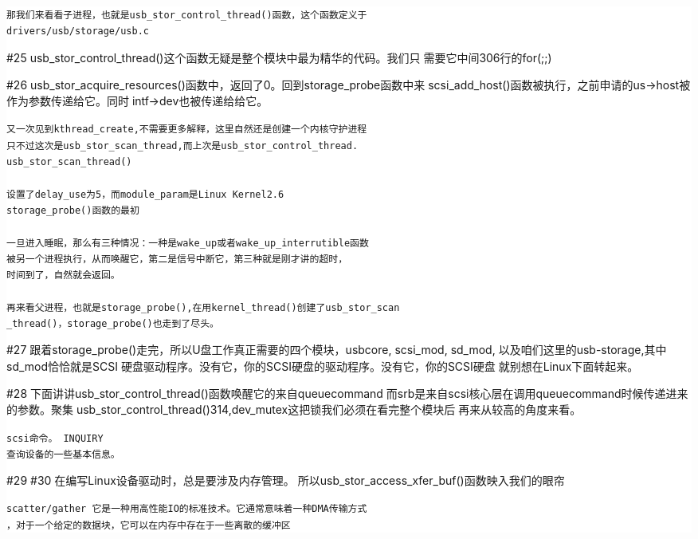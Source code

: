 	那我们来看看子进程，也就是usb_stor_control_thread()函数，这个函数定义于
	drivers/usb/storage/usb.c


#25
	usb_stor_control_thread()这个函数无疑是整个模块中最为精华的代码。我们只
	需要它中间306行的for(;;)


#26
	usb_stor_acquire_resources()函数中，返回了0。回到storage_probe函数中来
	scsi_add_host()函数被执行，之前申请的us->host被作为参数传递给它。同时
	intf->dev也被传递给给它。

	又一次见到kthread_create,不需要更多解释，这里自然还是创建一个内核守护进程
	只不过这次是usb_stor_scan_thread,而上次是usb_stor_control_thread.
	usb_stor_scan_thread()

	设置了delay_use为5，而module_param是Linux Kernel2.6
	storage_probe()函数的最初

	一旦进入睡眠，那么有三种情况：一种是wake_up或者wake_up_interrutible函数
	被另一个进程执行，从而唤醒它，第二是信号中断它，第三种就是刚才讲的超时，
	时间到了，自然就会返回。

	再来看父进程，也就是storage_probe(),在用kernel_thread()创建了usb_stor_scan
	_thread()，storage_probe()也走到了尽头。

#27
	跟着storage_probe()走完，所以U盘工作真正需要的四个模块，usbcore,
	scsi_mod, sd_mod, 以及咱们这里的usb-storage,其中sd_mod恰恰就是SCSI
	硬盘驱动程序。没有它，你的SCSI硬盘的驱动程序。没有它，你的SCSI硬盘
	就别想在Linux下面转起来。

#28
	下面讲讲usb_stor_control_thread()函数唤醒它的来自queuecommand
	而srb是来自scsi核心层在调用queuecommand时候传递进来的参数。聚集
	usb_stor_control_thread()314,dev_mutex这把锁我们必须在看完整个模块后
	再来从较高的角度来看。

	scsi命令。 INQUIRY
	查询设备的一些基本信息。




#29
#30
	在编写Linux设备驱动时，总是要涉及内存管理。
	所以usb_stor_access_xfer_buf()函数映入我们的眼帘

	scatter/gather 它是一种用高性能IO的标准技术。它通常意味着一种DMA传输方式
	，对于一个给定的数据块，它可以在内存中存在于一些离散的缓冲区











